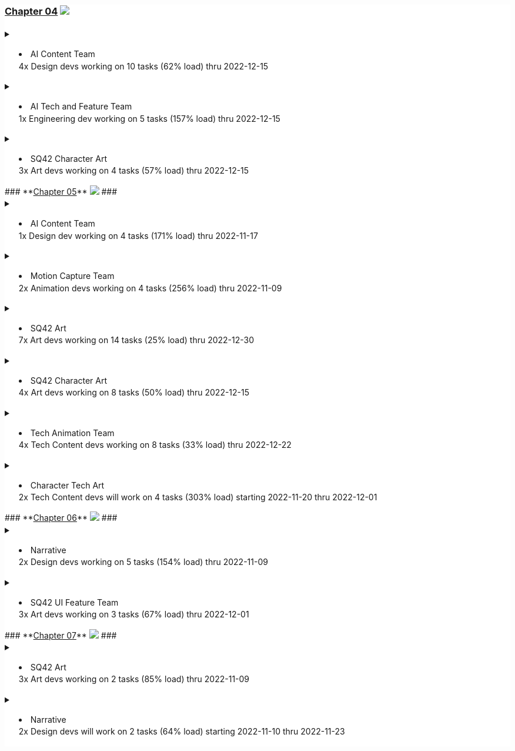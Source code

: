 ### **<a href="https://robertsspaceindustries.com/roadmap/progress-tracker/deliverables/8t07kw90qvhf0" target="_blank">Chapter 04</a>** <span><img src="https://robertsspaceindustries.com/media/z2vo2a613vja6r/source/Squadron42_White_Reserved_Transparent.png"/></span> ###  
<details><summary><ul><li>AI Content Team <br/>
4x Design devs working on 10 tasks (62% load) thru 2022-12-15<br/>
</li></ul></summary></details>  
<details><summary><ul><li>AI Tech and Feature Team <br/>
1x Engineering dev working on 5 tasks (157% load) thru 2022-12-15<br/>
</li></ul></summary></details>  
<details><summary><ul><li>SQ42 Character Art <br/>
3x Art devs working on 4 tasks (57% load) thru 2022-12-15<br/>
</li></ul></summary></details>  
### **<a href="https://robertsspaceindustries.com/roadmap/progress-tracker/deliverables/ase8e8mmixff4" target="_blank">Chapter 05</a>** <span><img src="https://robertsspaceindustries.com/media/z2vo2a613vja6r/source/Squadron42_White_Reserved_Transparent.png"/></span> ###  
<details><summary><ul><li>AI Content Team <br/>
1x Design dev working on 4 tasks (171% load) thru 2022-11-17<br/>
</li></ul></summary></details>  
<details><summary><ul><li>Motion Capture Team <br/>
2x Animation devs working on 4 tasks (256% load) thru 2022-11-09<br/>
</li></ul></summary></details>  
<details><summary><ul><li>SQ42 Art <br/>
7x Art devs working on 14 tasks (25% load) thru 2022-12-30<br/>
</li></ul></summary></details>  
<details><summary><ul><li>SQ42 Character Art <br/>
4x Art devs working on 8 tasks (50% load) thru 2022-12-15<br/>
</li></ul></summary></details>  
<details><summary><ul><li>Tech Animation Team <br/>
4x Tech Content devs working on 8 tasks (33% load) thru 2022-12-22<br/>
</li></ul></summary></details>  
<details><summary><ul><li>Character Tech Art <br/>
2x Tech Content devs will work on 4 tasks (303% load) starting 2022-11-20 thru 2022-12-01<br/>
</li></ul></summary></details>  
### **<a href="https://robertsspaceindustries.com/roadmap/progress-tracker/deliverables/qrpp0jelcpx8y" target="_blank">Chapter 06</a>** <span><img src="https://robertsspaceindustries.com/media/z2vo2a613vja6r/source/Squadron42_White_Reserved_Transparent.png"/></span> ###  
<details><summary><ul><li>Narrative <br/>
2x Design devs working on 5 tasks (154% load) thru 2022-11-09<br/>
</li></ul></summary></details>  
<details><summary><ul><li>SQ42 UI Feature Team <br/>
3x Art devs working on 3 tasks (67% load) thru 2022-12-01<br/>
</li></ul></summary></details>  
### **<a href="https://robertsspaceindustries.com/roadmap/progress-tracker/deliverables/55ihw5xes1jpp" target="_blank">Chapter 07</a>** <span><img src="https://robertsspaceindustries.com/media/z2vo2a613vja6r/source/Squadron42_White_Reserved_Transparent.png"/></span> ###  
<details><summary><ul><li>SQ42 Art <br/>
3x Art devs working on 2 tasks (85% load) thru 2022-11-09<br/>
</li></ul></summary></details>  
<details><summary><ul><li>Narrative <br/>
2x Design devs will work on 2 tasks (64% load) starting 2022-11-10 thru 2022-11-23<br/>
</li></ul></summary></details>  